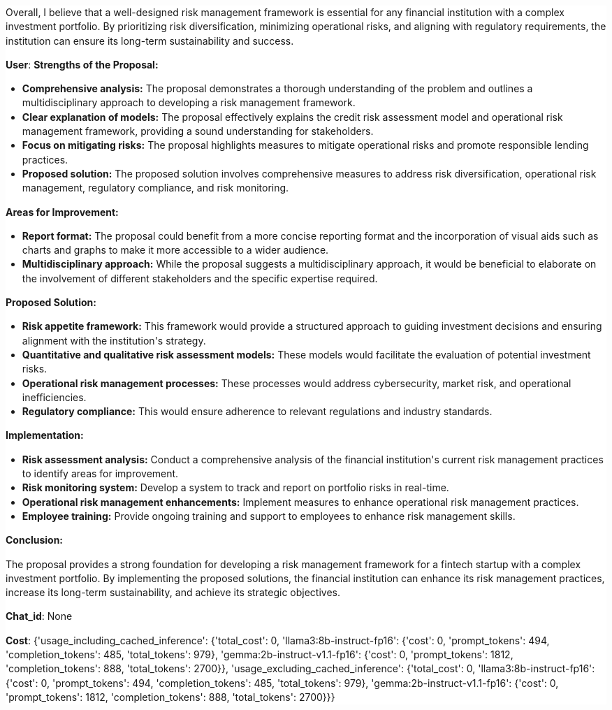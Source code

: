 Overall, I believe that a well-designed risk management framework is essential for any financial institution with a complex investment portfolio. By prioritizing risk diversification, minimizing operational risks, and aligning with regulatory requirements, the institution can ensure its long-term sustainability and success.

**User**: **Strengths of the Proposal:**

* **Comprehensive analysis:** The proposal demonstrates a thorough understanding of the problem and outlines a multidisciplinary approach to developing a risk management framework.
* **Clear explanation of models:** The proposal effectively explains the credit risk assessment model and operational risk management framework, providing a sound understanding for stakeholders.
* **Focus on mitigating risks:** The proposal highlights measures to mitigate operational risks and promote responsible lending practices.
* **Proposed solution:** The proposed solution involves comprehensive measures to address risk diversification, operational risk management, regulatory compliance, and risk monitoring.

**Areas for Improvement:**

* **Report format:** The proposal could benefit from a more concise reporting format and the incorporation of visual aids such as charts and graphs to make it more accessible to a wider audience.
* **Multidisciplinary approach:** While the proposal suggests a multidisciplinary approach, it would be beneficial to elaborate on the involvement of different stakeholders and the specific expertise required.

**Proposed Solution:**

* **Risk appetite framework:** This framework would provide a structured approach to guiding investment decisions and ensuring alignment with the institution's strategy.
* **Quantitative and qualitative risk assessment models:** These models would facilitate the evaluation of potential investment risks.
* **Operational risk management processes:** These processes would address cybersecurity, market risk, and operational inefficiencies.
* **Regulatory compliance:** This would ensure adherence to relevant regulations and industry standards.

**Implementation:**

* **Risk assessment analysis:** Conduct a comprehensive analysis of the financial institution's current risk management practices to identify areas for improvement.
* **Risk monitoring system:** Develop a system to track and report on portfolio risks in real-time.
* **Operational risk management enhancements:** Implement measures to enhance operational risk management practices.
* **Employee training:** Provide ongoing training and support to employees to enhance risk management skills.

**Conclusion:**

The proposal provides a strong foundation for developing a risk management framework for a fintech startup with a complex investment portfolio. By implementing the proposed solutions, the financial institution can enhance its risk management practices, increase its long-term sustainability, and achieve its strategic objectives.

**Chat_id**: None

**Cost**: {'usage_including_cached_inference': {'total_cost': 0, 'llama3:8b-instruct-fp16': {'cost': 0, 'prompt_tokens': 494, 'completion_tokens': 485, 'total_tokens': 979}, 'gemma:2b-instruct-v1.1-fp16': {'cost': 0, 'prompt_tokens': 1812, 'completion_tokens': 888, 'total_tokens': 2700}}, 'usage_excluding_cached_inference': {'total_cost': 0, 'llama3:8b-instruct-fp16': {'cost': 0, 'prompt_tokens': 494, 'completion_tokens': 485, 'total_tokens': 979}, 'gemma:2b-instruct-v1.1-fp16': {'cost': 0, 'prompt_tokens': 1812, 'completion_tokens': 888, 'total_tokens': 2700}}}
